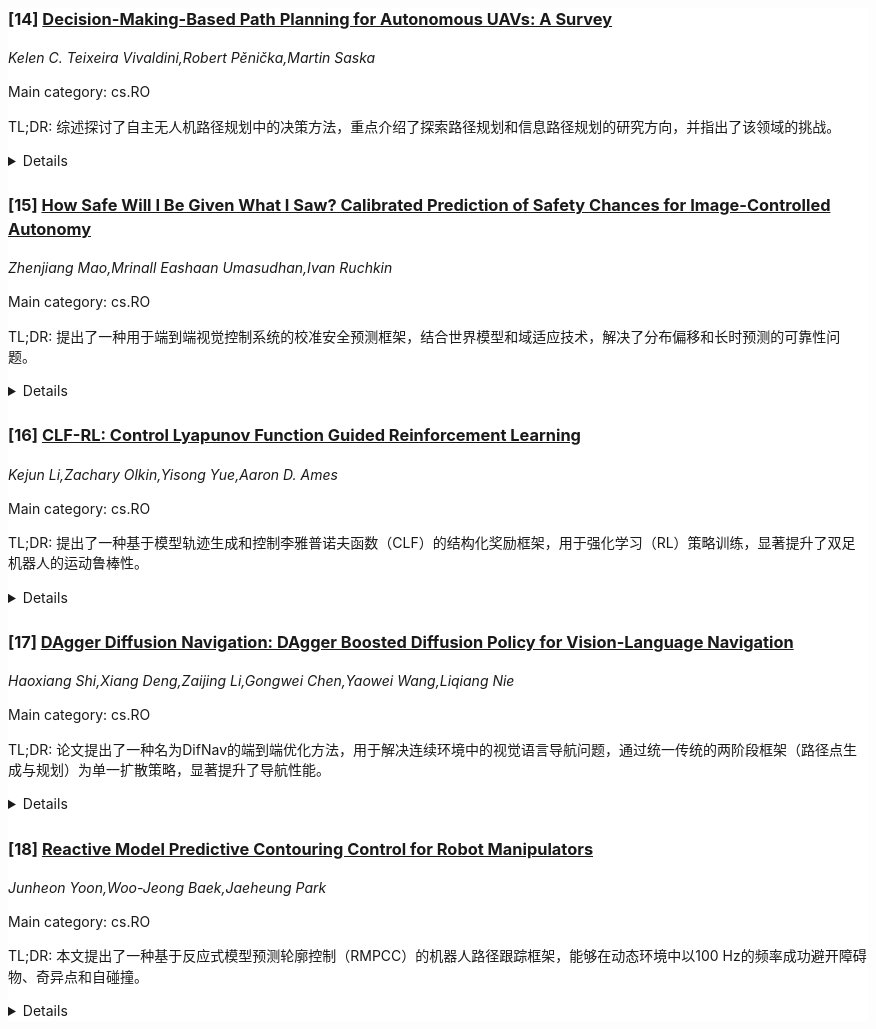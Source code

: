 ### [14] [Decision-Making-Based Path Planning for Autonomous UAVs: A Survey](https://arxiv.org/abs/2508.09304)
*Kelen C. Teixeira Vivaldini,Robert Pěnička,Martin Saska*

Main category: cs.RO

TL;DR: 综述探讨了自主无人机路径规划中的决策方法，重点介绍了探索路径规划和信息路径规划的研究方向，并指出了该领域的挑战。


<details><summary>Details</summary></details>


### [15] [How Safe Will I Be Given What I Saw? Calibrated Prediction of Safety Chances for Image-Controlled Autonomy](https://arxiv.org/abs/2508.09346)
*Zhenjiang Mao,Mrinall Eashaan Umasudhan,Ivan Ruchkin*

Main category: cs.RO

TL;DR: 提出了一种用于端到端视觉控制系统的校准安全预测框架，结合世界模型和域适应技术，解决了分布偏移和长时预测的可靠性问题。


<details><summary>Details</summary></details>


### [16] [CLF-RL: Control Lyapunov Function Guided Reinforcement Learning](https://arxiv.org/abs/2508.09354)
*Kejun Li,Zachary Olkin,Yisong Yue,Aaron D. Ames*

Main category: cs.RO

TL;DR: 提出了一种基于模型轨迹生成和控制李雅普诺夫函数（CLF）的结构化奖励框架，用于强化学习（RL）策略训练，显著提升了双足机器人的运动鲁棒性。


<details><summary>Details</summary></details>


### [17] [DAgger Diffusion Navigation: DAgger Boosted Diffusion Policy for Vision-Language Navigation](https://arxiv.org/abs/2508.09444)
*Haoxiang Shi,Xiang Deng,Zaijing Li,Gongwei Chen,Yaowei Wang,Liqiang Nie*

Main category: cs.RO

TL;DR: 论文提出了一种名为DifNav的端到端优化方法，用于解决连续环境中的视觉语言导航问题，通过统一传统的两阶段框架（路径点生成与规划）为单一扩散策略，显著提升了导航性能。


<details><summary>Details</summary></details>


### [18] [Reactive Model Predictive Contouring Control for Robot Manipulators](https://arxiv.org/abs/2508.09502)
*Junheon Yoon,Woo-Jeong Baek,Jaeheung Park*

Main category: cs.RO

TL;DR: 本文提出了一种基于反应式模型预测轮廓控制（RMPCC）的机器人路径跟踪框架，能够在动态环境中以100 Hz的频率成功避开障碍物、奇异点和自碰撞。


<details><summary>Details</summary></details>
